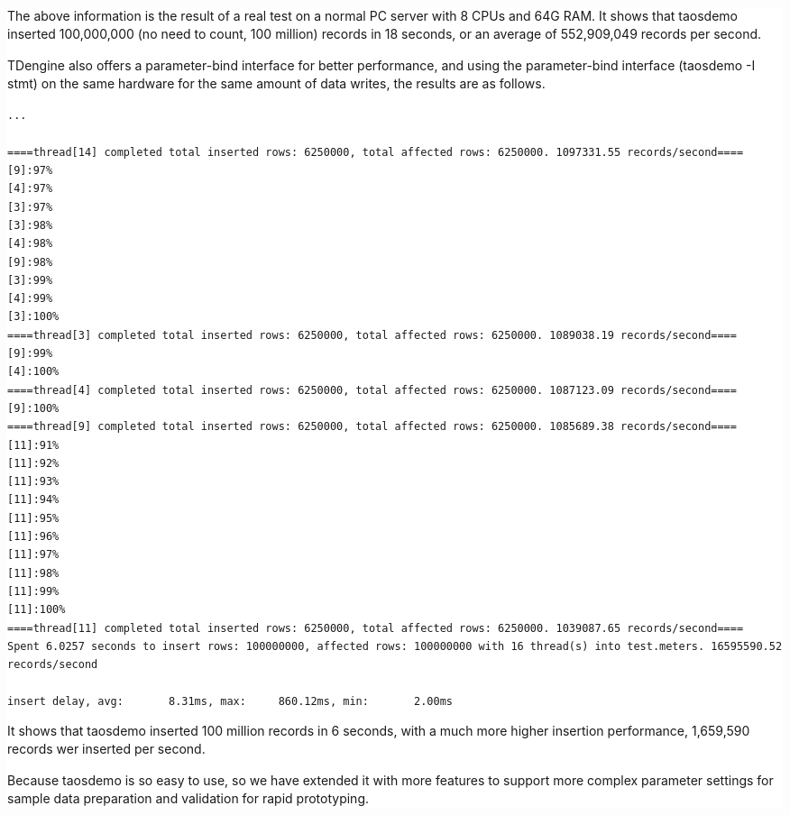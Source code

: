 The above information is the result of a real test on a normal PC server with 8 CPUs and 64G RAM. It shows that taosdemo inserted 100,000,000 (no need to count, 100 million) records in 18 seconds, or an average of 552,909,049 records per second.

TDengine also offers a parameter-bind interface for better performance, and using the parameter-bind interface (taosdemo -I stmt) on the same hardware for the same amount of data writes, the results are as follows.
```
...

====thread[14] completed total inserted rows: 6250000, total affected rows: 6250000. 1097331.55 records/second====
[9]:97%
[4]:97%
[3]:97%
[3]:98%
[4]:98%
[9]:98%
[3]:99%
[4]:99%
[3]:100%
====thread[3] completed total inserted rows: 6250000, total affected rows: 6250000. 1089038.19 records/second====
[9]:99%
[4]:100%
====thread[4] completed total inserted rows: 6250000, total affected rows: 6250000. 1087123.09 records/second====
[9]:100%
====thread[9] completed total inserted rows: 6250000, total affected rows: 6250000. 1085689.38 records/second====
[11]:91%
[11]:92%
[11]:93%
[11]:94%
[11]:95%
[11]:96%
[11]:97%
[11]:98%
[11]:99%
[11]:100%
====thread[11] completed total inserted rows: 6250000, total affected rows: 6250000. 1039087.65 records/second====
Spent 6.0257 seconds to insert rows: 100000000, affected rows: 100000000 with 16 thread(s) into test.meters. 16595590.52 records/second

insert delay, avg:       8.31ms, max:     860.12ms, min:       2.00ms
```
It shows that taosdemo inserted 100 million records in 6 seconds, with a much more higher insertion performance, 1,659,590 records wer inserted per second.


Because taosdemo is so easy to use, so we have extended it with more features to support more complex parameter settings for sample data preparation and validation for rapid prototyping.
